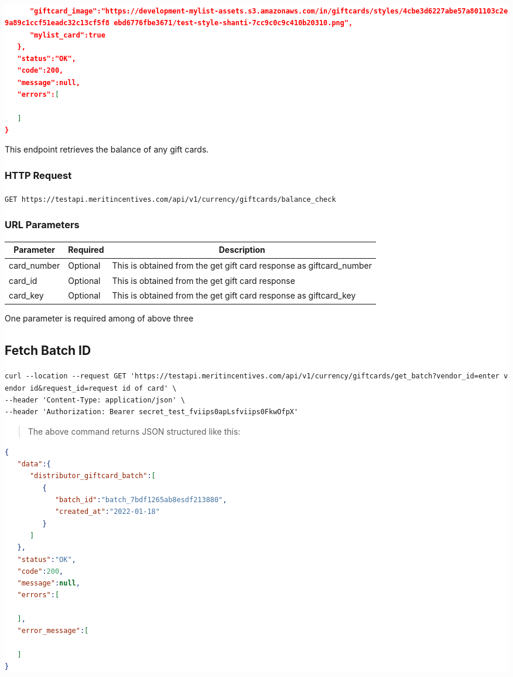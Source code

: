 ```json
      "giftcard_image":"https://development-mylist-assets.s3.amazonaws.com/in/giftcards/styles/4cbe3d6227abe57a801103c2e9a89c1ccf51eadc32c13cf5f8 ebd6776fbe3671/test-style-shanti-7cc9c0c9c410b20310.png",
      "mylist_card":true
   },
   "status":"OK",
   "code":200,
   "message":null,
   "errors":[
      
   ]
}
```

This endpoint retrieves the balance of any gift cards.
### HTTP Request

`GET https://testapi.meritincentives.com/api/v1/currency/giftcards/balance_check`

### URL Parameters

Parameter | Required | Description
--------- | ------- | -----------
card_number | Optional | This is obtained from the get gift card response as giftcard_number
card_id | Optional | This is obtained from the get gift card response
card_key | Optional | This is obtained from the get gift card response as giftcard_key

<aside class="warning">One parameter is required among of above three</aside>

## Fetch Batch ID


```shell
curl --location --request GET 'https://testapi.meritincentives.com/api/v1/currency/giftcards/get_batch?vendor_id=enter vendor id&request_id=request id of card' \
--header 'Content-Type: application/json' \
--header 'Authorization: Bearer secret_test_fviips0apLsfviips0FkwOfpX'
```


> The above command returns JSON structured like this:

```json
{
   "data":{
      "distributor_giftcard_batch":[
         {
            "batch_id":"batch_7bdf1265ab8esdf213880",
            "created_at":"2022-01-18"
         }
      ]
   },
   "status":"OK",
   "code":200,
   "message":null,
   "errors":[
      
   ],
   "error_message":[
      
   ]
}
```
